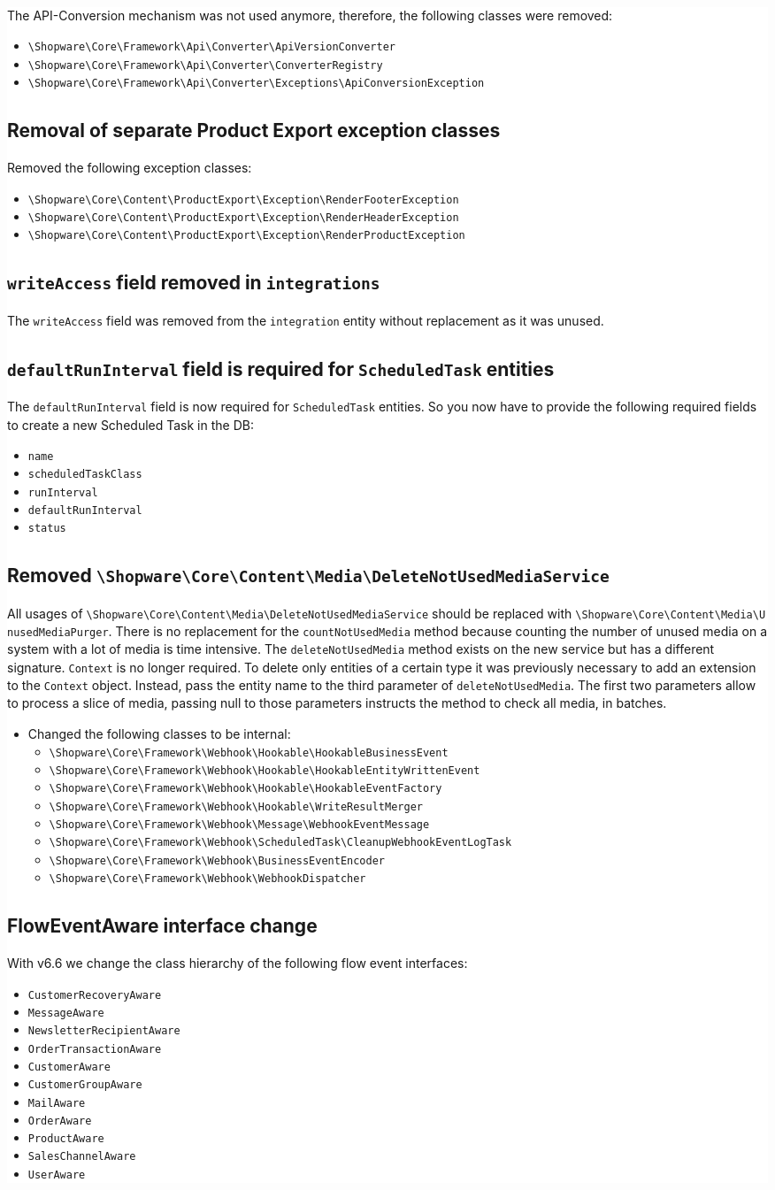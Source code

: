 The API-Conversion mechanism was not used anymore, therefore, the following classes were removed:
* `\Shopware\Core\Framework\Api\Converter\ApiVersionConverter`
* `\Shopware\Core\Framework\Api\Converter\ConverterRegistry`
* `\Shopware\Core\Framework\Api\Converter\Exceptions\ApiConversionException`

## Removal of separate Product Export exception classes
Removed the following exception classes:
* `\Shopware\Core\Content\ProductExport\Exception\RenderFooterException`
* `\Shopware\Core\Content\ProductExport\Exception\RenderHeaderException`
* `\Shopware\Core\Content\ProductExport\Exception\RenderProductException`

## `writeAccess` field removed in `integrations`

The `writeAccess` field was removed from the `integration` entity without replacement as it was unused.

## `defaultRunInterval` field is required for `ScheduledTask` entities

The `defaultRunInterval` field is now required for `ScheduledTask` entities. So you now have to provide the following required fields to create a new Scheduled Task in the DB:
* `name`
* `scheduledTaskClass`
* `runInterval`
* `defaultRunInterval`
* `status`

## Removed `\Shopware\Core\Content\Media\DeleteNotUsedMediaService`
All usages of `\Shopware\Core\Content\Media\DeleteNotUsedMediaService` should be replaced with `\Shopware\Core\Content\Media\UnusedMediaPurger`. There is no replacement for the `countNotUsedMedia` method because counting the number of unused media on a system with a lot of media is time intensive.
The `deleteNotUsedMedia` method exists on the new service but has a different signature. `Context` is no longer required. To delete only entities of a certain type it was previously necessary to add an extension to the `Context` object. Instead, pass the entity name to the third parameter of `deleteNotUsedMedia`.
The first two parameters allow to process a slice of media, passing null to those parameters instructs the method to check all media, in batches.
* Changed the following classes to be internal:
  - `\Shopware\Core\Framework\Webhook\Hookable\HookableBusinessEvent`
  - `\Shopware\Core\Framework\Webhook\Hookable\HookableEntityWrittenEvent`
  - `\Shopware\Core\Framework\Webhook\Hookable\HookableEventFactory`
  - `\Shopware\Core\Framework\Webhook\Hookable\WriteResultMerger`
  - `\Shopware\Core\Framework\Webhook\Message\WebhookEventMessage`
  - `\Shopware\Core\Framework\Webhook\ScheduledTask\CleanupWebhookEventLogTask`
  - `\Shopware\Core\Framework\Webhook\BusinessEventEncoder`
  - `\Shopware\Core\Framework\Webhook\WebhookDispatcher`

## FlowEventAware interface change 
With v6.6 we change the class hierarchy of the following flow event interfaces:
* `CustomerRecoveryAware`
* `MessageAware`
* `NewsletterRecipientAware`
* `OrderTransactionAware`
* `CustomerAware`
* `CustomerGroupAware`
* `MailAware`
* `OrderAware`
* `ProductAware`
* `SalesChannelAware`
* `UserAware`